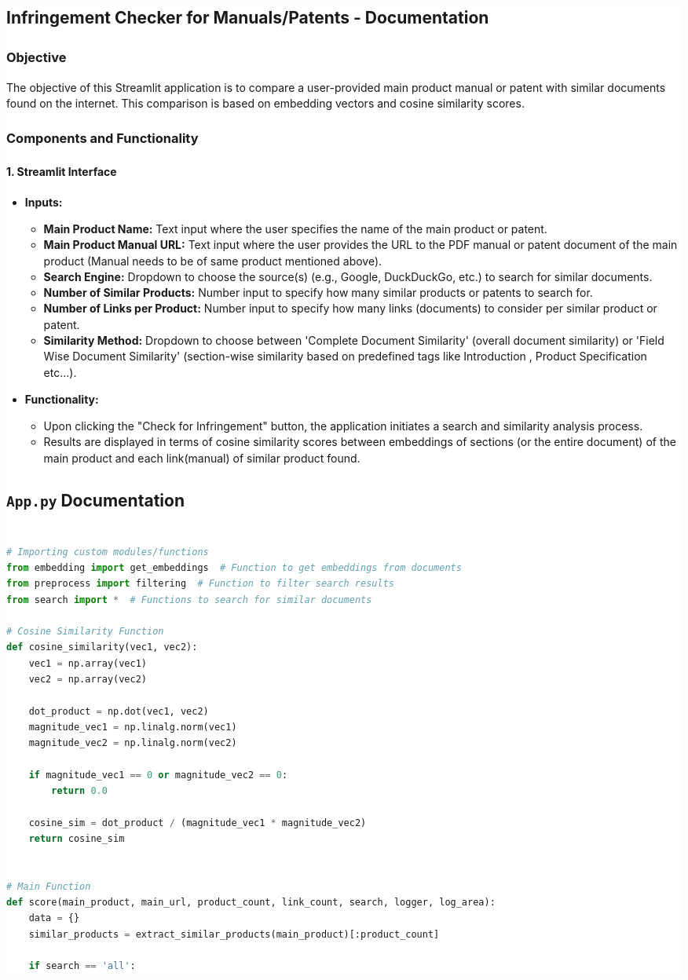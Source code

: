
## Infringement Checker for Manuals/Patents - Documentation

### Objective
The objective of this Streamlit application is to compare a user-provided main product manual or patent with similar documents found on the internet. This comparison is based on embedding vectors and cosine similarity scores.

### Components and Functionality

#### 1. **Streamlit Interface**
- **Inputs:**
  - **Main Product Name:** Text input where the user specifies the name of the main product or patent.
  - **Main Product Manual URL:** Text input where the user provides the URL to the PDF manual or patent document of the main product (Manual needs to be of same product mentioned above).
  - **Search Engine:** Dropdown to choose the source(s) (e.g., Google, DuckDuckGo, etc.) to search for similar documents.
  - **Number of Similar Products:** Number input to specify how many similar products or patents to search for.
  - **Number of Links per Product:** Number input to specify how many links (documents) to consider per similar product or patent.
  - **Similarity Method:** Dropdown to choose between 'Complete Document Similarity' (overall document similarity) or 'Field Wise Document Similarity' (section-wise similarity based on predefined tags like Introduction , Product Specification etc...).

- **Functionality:**
  - Upon clicking the "Check for Infringement" button, the application initiates a search and similarity analysis process.
  - Results are displayed in terms of cosine similarity scores between embeddings of sections (or the entire document) of the main product and each link(manual) of similar product found.

## `App.py` Documentation
```python

# Importing custom modules/functions
from embedding import get_embeddings  # Function to get embeddings from documents
from preprocess import filtering  # Function to filter search results
from search import *  # Functions to search for similar documents

# Cosine Similarity Function
def cosine_similarity(vec1, vec2):
    vec1 = np.array(vec1)
    vec2 = np.array(vec2)
    
    dot_product = np.dot(vec1, vec2)
    magnitude_vec1 = np.linalg.norm(vec1)
    magnitude_vec2 = np.linalg.norm(vec2)
    
    if magnitude_vec1 == 0 or magnitude_vec2 == 0:
        return 0.0
    
    cosine_sim = dot_product / (magnitude_vec1 * magnitude_vec2)
    return cosine_sim


# Main Function
def score(main_product, main_url, product_count, link_count, search, logger, log_area):
    data = {}
    similar_products = extract_similar_products(main_product)[:product_count]
    
    if search == 'all':
```